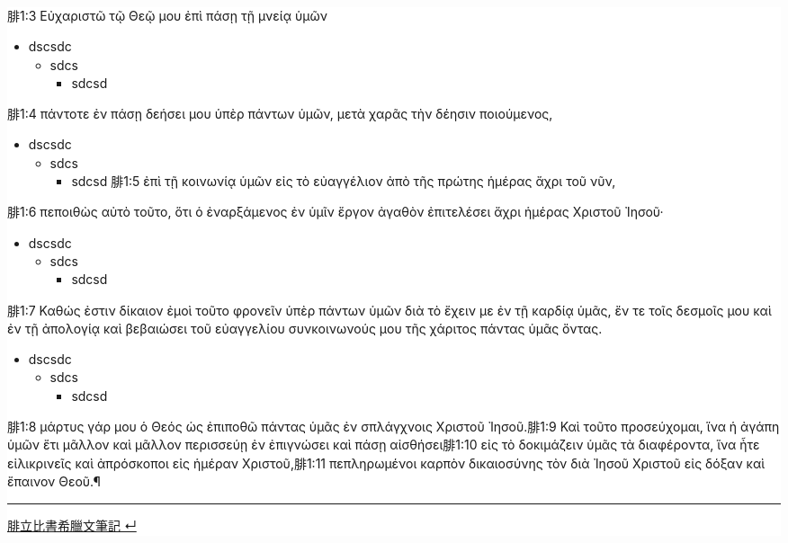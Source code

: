 
腓1:3 Εὐχαριστῶ τῷ Θεῷ μου ἐπὶ πάσῃ τῇ μνείᾳ ὑμῶν
- dscsdc
	- sdcs
		- sdcsd

腓1:4 πάντοτε ἐν πάσῃ δεήσει μου ὑπὲρ πάντων ὑμῶν, μετὰ χαρᾶς τὴν δέησιν ποιούμενος,
- dscsdc
	- sdcs
		- sdcsd
腓1:5 ἐπὶ τῇ κοινωνίᾳ ὑμῶν εἰς τὸ εὐαγγέλιον ἀπὸ τῆς πρώτης ἡμέρας ἄχρι τοῦ νῦν,


腓1:6 πεποιθὼς αὐτὸ τοῦτο, ὅτι ὁ ἐναρξάμενος ἐν ὑμῖν ἔργον ἀγαθὸν ἐπιτελέσει ἄχρι ἡμέρας Χριστοῦ Ἰησοῦ·
- dscsdc
	- sdcs
		- sdcsd

腓1:7 Καθώς ἐστιν δίκαιον ἐμοὶ τοῦτο φρονεῖν ὑπὲρ πάντων ὑμῶν διὰ τὸ ἔχειν με ἐν τῇ καρδίᾳ ὑμᾶς, ἔν τε τοῖς δεσμοῖς μου καὶ ἐν τῇ ἀπολογίᾳ καὶ βεβαιώσει τοῦ εὐαγγελίου συνκοινωνούς μου τῆς χάριτος πάντας ὑμᾶς ὄντας.
- dscsdc
	- sdcs
		- sdcsd


腓1:8 μάρτυς γάρ μου ὁ Θεός ὡς ἐπιποθῶ πάντας ὑμᾶς ἐν σπλάγχνοις Χριστοῦ Ἰησοῦ.腓1:9 Καὶ τοῦτο προσεύχομαι, ἵνα ἡ ἀγάπη ὑμῶν ἔτι μᾶλλον καὶ μᾶλλον περισσεύῃ ἐν ἐπιγνώσει καὶ πάσῃ αἰσθήσει腓1:10 εἰς τὸ δοκιμάζειν ὑμᾶς τὰ διαφέροντα, ἵνα ἦτε εἰλικρινεῖς καὶ ἀπρόσκοποι εἰς ἡμέραν Χριστοῦ,腓1:11 πεπληρωμένοι καρπὸν δικαιοσύνης τὸν διὰ Ἰησοῦ Χριστοῦ εἰς δόξαν καὶ ἔπαινον Θεοῦ.¶


---
[腓立比書希臘文筆記  ↵](Philippians-Notes.md)